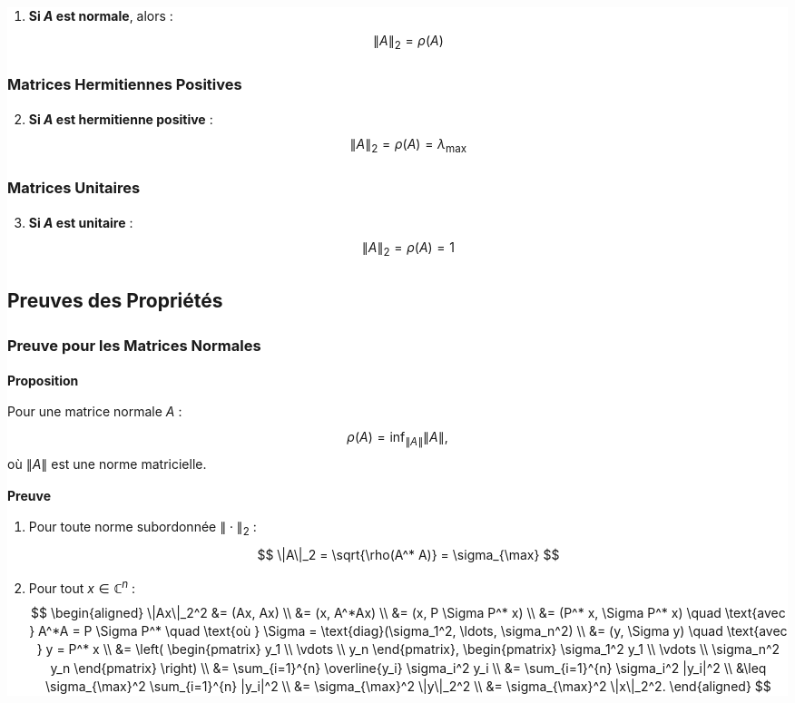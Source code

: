 1. **Si $A$ est normale**, alors :
$$
\|A\|_2 = \rho(A)
$$

### Matrices Hermitiennes Positives

2. **Si $A$ est hermitienne positive** :
$$
\|A\|_2 = \rho(A) = \lambda_{\max}
$$

### Matrices Unitaires

3. **Si $A$ est unitaire** :
$$
\|A\|_2 = \rho(A) = 1
$$

## Preuves des Propriétés

### Preuve pour les Matrices Normales

**Proposition**

Pour une matrice normale $A$ :
$$
\rho(A) = \inf_{\|A\|} \|A\|,
$$
où $\|A\|$ est une norme matricielle.

**Preuve**

1. Pour toute norme subordonnée $\| \cdot \|_2$ :
$$
\|A\|_2 = \sqrt{\rho(A^* A)} = \sigma_{\max}
$$

2. Pour tout $x \in \mathbb{C}^n$ :
$$
\begin{aligned}
\|Ax\|_2^2 &= (Ax, Ax) \\
&= (x, A^*Ax) \\
&= (x, P \Sigma P^* x) \\
&= (P^* x, \Sigma P^* x) \quad \text{avec } A^*A = P \Sigma P^* \quad \text{où } \Sigma = \text{diag}(\sigma_1^2, \ldots, \sigma_n^2) \\
&= (y, \Sigma y) \quad \text{avec } y = P^* x \\
&= \left( \begin{pmatrix} y_1 \\ \vdots \\ y_n \end{pmatrix}, \begin{pmatrix} \sigma_1^2 y_1 \\ \vdots \\ \sigma_n^2 y_n \end{pmatrix} \right) \\
&= \sum_{i=1}^{n} \overline{y_i} \sigma_i^2 y_i \\
&= \sum_{i=1}^{n} \sigma_i^2 |y_i|^2 \\
&\leq \sigma_{\max}^2 \sum_{i=1}^{n} |y_i|^2 \\
&= \sigma_{\max}^2 \|y\|_2^2 \\
&= \sigma_{\max}^2 \|x\|_2^2.
\end{aligned}
$$
